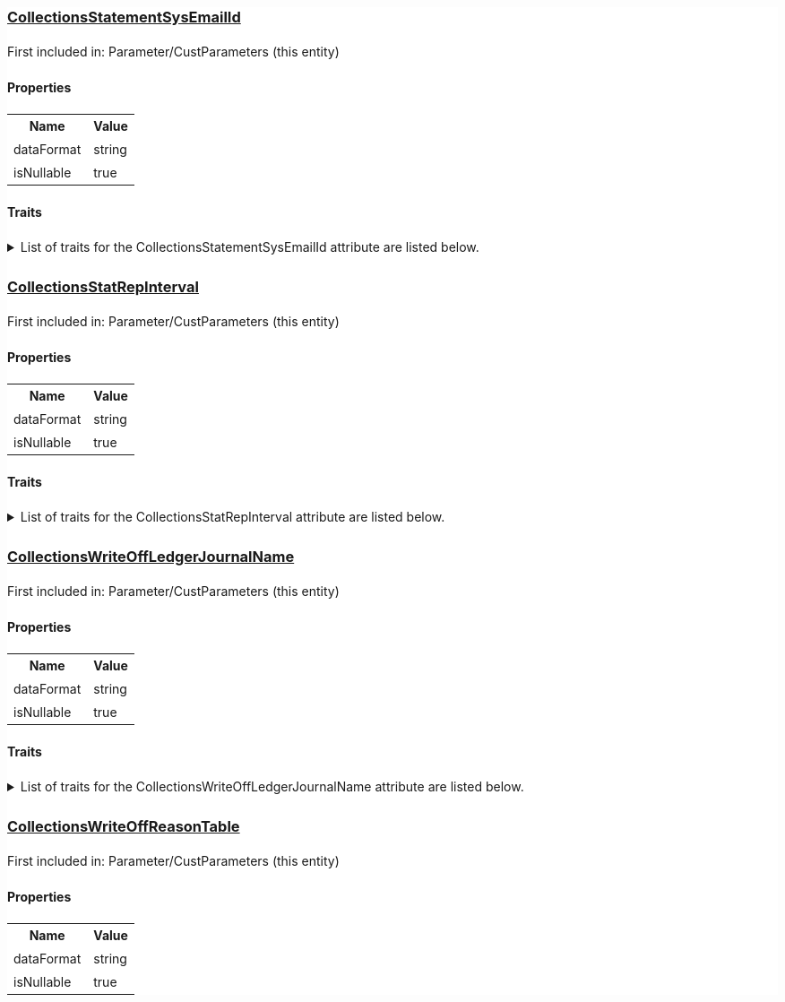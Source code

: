 ### <a href=#CollectionsStatementSysEmailId name="CollectionsStatementSysEmailId">CollectionsStatementSysEmailId</a>

First included in: Parameter/CustParameters (this entity)  

#### Properties

<table><tr><th>Name</th><th>Value</th></tr><tr><td>dataFormat</td><td>string</td></tr><tr><td>isNullable</td><td>true</td></tr></table>

#### Traits

<details><summary>List of traits for the CollectionsStatementSysEmailId attribute are listed below.</summary></details>

### <a href=#CollectionsStatRepInterval name="CollectionsStatRepInterval">CollectionsStatRepInterval</a>

First included in: Parameter/CustParameters (this entity)  

#### Properties

<table><tr><th>Name</th><th>Value</th></tr><tr><td>dataFormat</td><td>string</td></tr><tr><td>isNullable</td><td>true</td></tr></table>

#### Traits

<details><summary>List of traits for the CollectionsStatRepInterval attribute are listed below.</summary></details>

### <a href=#CollectionsWriteOffLedgerJournalName name="CollectionsWriteOffLedgerJournalName">CollectionsWriteOffLedgerJournalName</a>

First included in: Parameter/CustParameters (this entity)  

#### Properties

<table><tr><th>Name</th><th>Value</th></tr><tr><td>dataFormat</td><td>string</td></tr><tr><td>isNullable</td><td>true</td></tr></table>

#### Traits

<details><summary>List of traits for the CollectionsWriteOffLedgerJournalName attribute are listed below.</summary></details>

### <a href=#CollectionsWriteOffReasonTable name="CollectionsWriteOffReasonTable">CollectionsWriteOffReasonTable</a>

First included in: Parameter/CustParameters (this entity)  

#### Properties

<table><tr><th>Name</th><th>Value</th></tr><tr><td>dataFormat</td><td>string</td></tr><tr><td>isNullable</td><td>true</td></tr></table>
